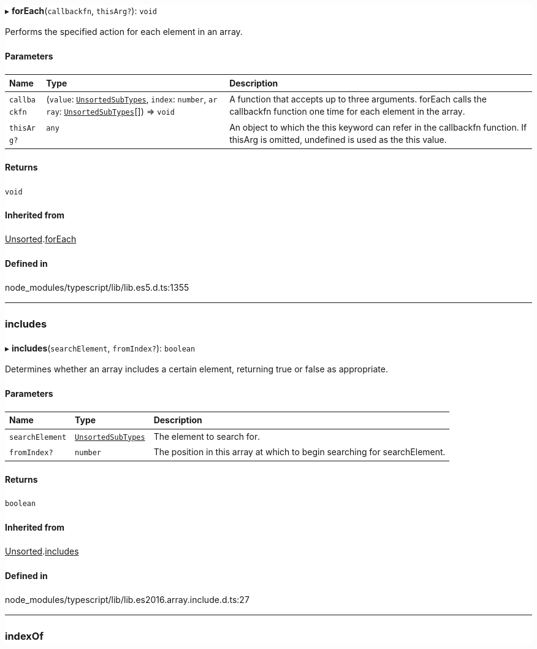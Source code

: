 ▸ **forEach**(`callbackfn`, `thisArg?`): `void`

Performs the specified action for each element in an array.

#### Parameters

| Name | Type | Description |
| :------ | :------ | :------ |
| `callbackfn` | (`value`: [`UnsortedSubTypes`](../modules/resources_generalTypes.md#unsortedsubtypes), `index`: `number`, `array`: [`UnsortedSubTypes`](../modules/resources_generalTypes.md#unsortedsubtypes)[]) => `void` | A function that accepts up to three arguments. forEach calls the callbackfn function one time for each element in the array. |
| `thisArg?` | `any` | An object to which the this keyword can refer in the callbackfn function. If thisArg is omitted, undefined is used as the this value. |

#### Returns

`void`

#### Inherited from

[Unsorted](resources_generalTypes.Unsorted.md).[forEach](resources_generalTypes.Unsorted.md#foreach)

#### Defined in

node_modules/typescript/lib/lib.es5.d.ts:1355

___

### includes

▸ **includes**(`searchElement`, `fromIndex?`): `boolean`

Determines whether an array includes a certain element, returning true or false as appropriate.

#### Parameters

| Name | Type | Description |
| :------ | :------ | :------ |
| `searchElement` | [`UnsortedSubTypes`](../modules/resources_generalTypes.md#unsortedsubtypes) | The element to search for. |
| `fromIndex?` | `number` | The position in this array at which to begin searching for searchElement. |

#### Returns

`boolean`

#### Inherited from

[Unsorted](resources_generalTypes.Unsorted.md).[includes](resources_generalTypes.Unsorted.md#includes)

#### Defined in

node_modules/typescript/lib/lib.es2016.array.include.d.ts:27

___

### indexOf
